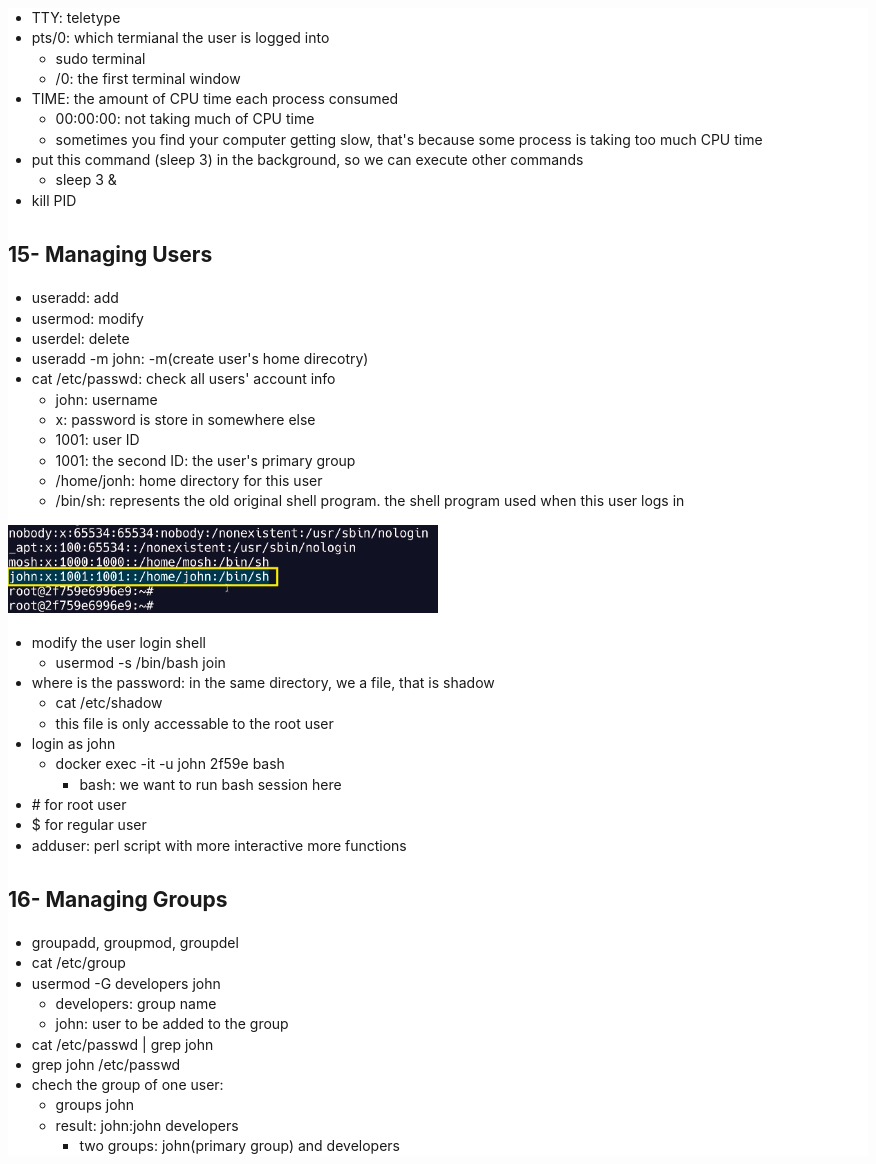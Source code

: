 - TTY: teletype
- pts/0: which termianal the user is logged into
  - sudo terminal
  - /0: the first terminal window
- TIME: the amount of CPU time each process consumed
  - 00:00:00: not taking much of CPU time
  - sometimes you find your computer getting slow, that's because some process is taking too much CPU time
- put this command (sleep 3) in the background, so we can execute other commands
  - sleep 3 &
- kill PID

## 15- Managing Users

- useradd: add
- usermod: modify
- userdel: delete
- useradd -m john: -m(create user's home direcotry)
- cat /etc/passwd: check all users' account info
  - john: username
  - x: password is store in somewhere else
  - 1001: user ID
  - 1001: the second ID: the user's primary group
  - /home/jonh: home directory for this user
  - /bin/sh: represents the old original shell program. the shell program used when this user logs in
  
<img decoding="async" src="./images/user-file.png" width="50%">

- modify the user login shell
  - usermod -s /bin/bash join
- where is the password: in the same directory, we a file, that is shadow
  - cat /etc/shadow
  - this file is only accessable to the root user
- login as john
  - docker exec -it -u john 2f59e bash
    - bash: we want to run bash session here
- \# for root user
- $ for regular user
- adduser: perl script with more interactive more functions

## 16- Managing Groups

- groupadd, groupmod, groupdel
- cat /etc/group
- usermod -G developers john
  - developers: group name
  - john: user to be added to the group
- cat /etc/passwd | grep john
- grep john /etc/passwd
- chech the group of one user:
  - groups john
  - result: john:john developers
    - two groups: john(primary group) and developers
